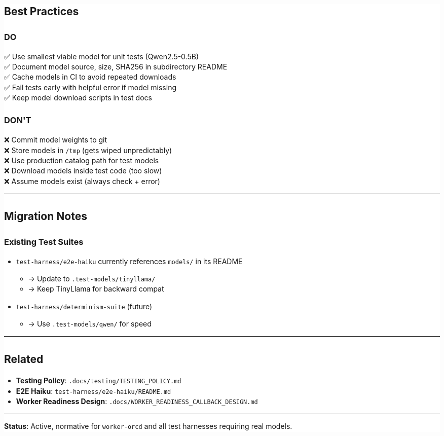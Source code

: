## Best Practices

### DO

✅ Use smallest viable model for unit tests (Qwen2.5-0.5B)  
✅ Document model source, size, SHA256 in subdirectory README  
✅ Cache models in CI to avoid repeated downloads  
✅ Fail tests early with helpful error if model missing  
✅ Keep model download scripts in test docs  

### DON'T

❌ Commit model weights to git  
❌ Store models in `/tmp` (gets wiped unpredictably)  
❌ Use production catalog path for test models  
❌ Download models inside test code (too slow)  
❌ Assume models exist (always check + error)  

---

## Migration Notes

### Existing Test Suites

- `test-harness/e2e-haiku` currently references `models/` in its README
  - → Update to `.test-models/tinyllama/`
  - → Keep TinyLlama for backward compat
  
- `test-harness/determinism-suite` (future)
  - → Use `.test-models/qwen/` for speed

---

## Related

- **Testing Policy**: `.docs/testing/TESTING_POLICY.md`
- **E2E Haiku**: `test-harness/e2e-haiku/README.md`
- **Worker Readiness Design**: `.docs/WORKER_READINESS_CALLBACK_DESIGN.md`

---

**Status**: Active, normative for `worker-orcd` and all test harnesses requiring real models.
